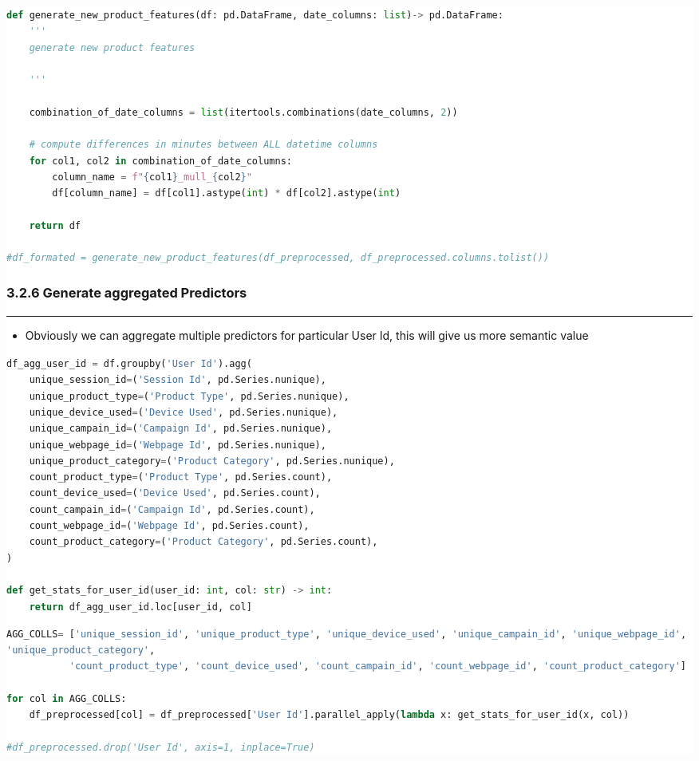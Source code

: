 
```python
def generate_new_product_features(df: pd.DataFrame, date_columns: list)-> pd.DataFrame:
    '''
    generate new product features
    
    '''

    combination_of_date_columns = list(itertools.combinations(date_columns, 2))

    # compute differences in minutes between ALL datetime columns
    for col1, col2 in combination_of_date_columns:
        column_name = f"{col1}_mull_{col2}" 
        df[column_name] = df[col1].astype(int) * df[col2].astype(int)
        
    return df

#df_formated = generate_new_product_features(df_preprocessed, df_preprocessed.columns.tolist())
```

### 3.2.6 Generate aggregated Predictors
---
* Obviously we can aggregate multiple predictors for particular User Id, this will give us more semantic value


```python
df_agg_user_id = df.groupby('User Id').agg(
    unique_session_id=('Session Id', pd.Series.nunique),
    unique_product_type=('Product Type', pd.Series.nunique),
    unique_device_used=('Device Used', pd.Series.nunique),
    unique_campain_id=('Campaign Id', pd.Series.nunique),
    unique_webpage_id=('Webpage Id', pd.Series.nunique),
    unique_product_category=('Product Category', pd.Series.nunique),
    count_product_type=('Product Type', pd.Series.count),
    count_device_used=('Device Used', pd.Series.count),
    count_campain_id=('Campaign Id', pd.Series.count),
    count_webpage_id=('Webpage Id', pd.Series.count),
    count_product_category=('Product Category', pd.Series.count),
)

def get_stats_for_user_id(user_id: int, col: str) -> int:
    return df_agg_user_id.loc[user_id, col]
```


```python
AGG_COLLS= ['unique_session_id', 'unique_product_type', 'unique_device_used', 'unique_campain_id', 'unique_webpage_id', 'unique_product_category',
           'count_product_type', 'count_device_used', 'count_campain_id', 'count_webpage_id', 'count_product_category']

for col in AGG_COLLS:
    df_preprocessed[col] = df_preprocessed['User Id'].parallel_apply(lambda x: get_stats_for_user_id(x, col))

#df_preprocessed.drop('User Id', axis=1, inplace=True)
```
